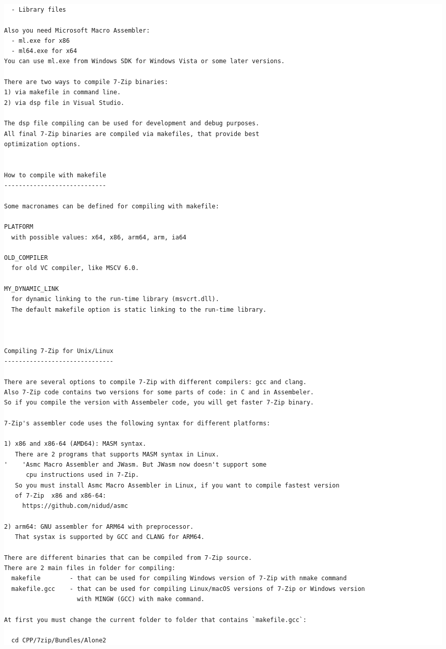 ~~~
  - Library files

Also you need Microsoft Macro Assembler:
  - ml.exe for x86 
  - ml64.exe for x64
You can use ml.exe from Windows SDK for Windows Vista or some later versions.

There are two ways to compile 7-Zip binaries:
1) via makefile in command line.
2) via dsp file in Visual Studio.

The dsp file compiling can be used for development and debug purposes.
All final 7-Zip binaries are compiled via makefiles, that provide best
optimization options.


How to compile with makefile
----------------------------

Some macronames can be defined for compiling with makefile:

PLATFORM
  with possible values: x64, x86, arm64, arm, ia64

OLD_COMPILER
  for old VC compiler, like MSCV 6.0.

MY_DYNAMIC_LINK
  for dynamic linking to the run-time library (msvcrt.dll). 
  The default makefile option is static linking to the run-time library.



Compiling 7-Zip for Unix/Linux
------------------------------

There are several options to compile 7-Zip with different compilers: gcc and clang.
Also 7-Zip code contains two versions for some parts of code: in C and in Assembeler.
So if you compile the version with Assembeler code, you will get faster 7-Zip binary.

7-Zip's assembler code uses the following syntax for different platforms:

1) x86 and x86-64 (AMD64): MASM syntax. 
   There are 2 programs that supports MASM syntax in Linux.
'    'Asmc Macro Assembler and JWasm. But JWasm now doesn't support some 
      cpu instructions used in 7-Zip.
   So you must install Asmc Macro Assembler in Linux, if you want to compile fastest version
   of 7-Zip  x86 and x86-64:
     https://github.com/nidud/asmc

2) arm64: GNU assembler for ARM64 with preprocessor. 
   That systax is supported by GCC and CLANG for ARM64.

There are different binaries that can be compiled from 7-Zip source.
There are 2 main files in folder for compiling:
  makefile        - that can be used for compiling Windows version of 7-Zip with nmake command
  makefile.gcc    - that can be used for compiling Linux/macOS versions of 7-Zip or Windows version 
                    with MINGW (GCC) with make command.
                   
At first you must change the current folder to folder that contains `makefile.gcc`:

  cd CPP/7zip/Bundles/Alone2
~~~